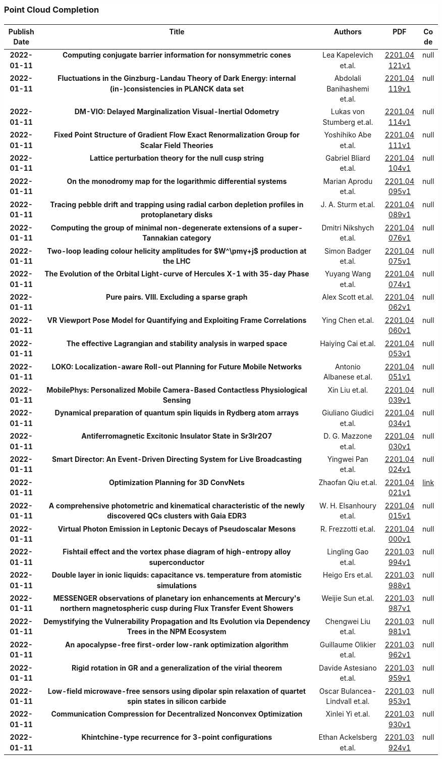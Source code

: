 ### Point Cloud Completion
|Publish Date|Title|Authors|PDF|Code|
| :---: | :---: | :---: | :---: | :---: |
|**2022-01-11**|**Computing conjugate barrier information for nonsymmetric cones**|Lea Kapelevich et.al.|[2201.04121v1](http://arxiv.org/abs/2201.04121v1)|null|
|**2022-01-11**|**Fluctuations in the Ginzburg-Landau Theory of Dark Energy: internal (in-)consistencies in PLANCK data set**|Abdolali Banihashemi et.al.|[2201.04119v1](http://arxiv.org/abs/2201.04119v1)|null|
|**2022-01-11**|**DM-VIO: Delayed Marginalization Visual-Inertial Odometry**|Lukas von Stumberg et.al.|[2201.04114v1](http://arxiv.org/abs/2201.04114v1)|null|
|**2022-01-11**|**Fixed Point Structure of Gradient Flow Exact Renormalization Group for Scalar Field Theories**|Yoshihiko Abe et.al.|[2201.04111v1](http://arxiv.org/abs/2201.04111v1)|null|
|**2022-01-11**|**Lattice perturbation theory for the null cusp string**|Gabriel Bliard et.al.|[2201.04104v1](http://arxiv.org/abs/2201.04104v1)|null|
|**2022-01-11**|**On the monodromy map for the logarithmic differential systems**|Marian Aprodu et.al.|[2201.04095v1](http://arxiv.org/abs/2201.04095v1)|null|
|**2022-01-11**|**Tracing pebble drift and trapping using radial carbon depletion profiles in protoplanetary disks**|J. A. Sturm et.al.|[2201.04089v1](http://arxiv.org/abs/2201.04089v1)|null|
|**2022-01-11**|**Computing the group of minimal non-degenerate extensions of a super-Tannakian category**|Dmitri Nikshych et.al.|[2201.04076v1](http://arxiv.org/abs/2201.04076v1)|null|
|**2022-01-11**|**Two-loop leading colour helicity amplitudes for $W^\pmγ+j$ production at the LHC**|Simon Badger et.al.|[2201.04075v1](http://arxiv.org/abs/2201.04075v1)|null|
|**2022-01-11**|**The Evolution of the Orbital Light-curve of Hercules X-1 with 35-day Phase**|Yuyang Wang et.al.|[2201.04074v1](http://arxiv.org/abs/2201.04074v1)|null|
|**2022-01-11**|**Pure pairs. VIII. Excluding a sparse graph**|Alex Scott et.al.|[2201.04062v1](http://arxiv.org/abs/2201.04062v1)|null|
|**2022-01-11**|**VR Viewport Pose Model for Quantifying and Exploiting Frame Correlations**|Ying Chen et.al.|[2201.04060v1](http://arxiv.org/abs/2201.04060v1)|null|
|**2022-01-11**|**The effective Lagrangian and stability analysis in warped space**|Haiying Cai et.al.|[2201.04053v1](http://arxiv.org/abs/2201.04053v1)|null|
|**2022-01-11**|**LOKO: Localization-aware Roll-out Planning for Future Mobile Networks**|Antonio Albanese et.al.|[2201.04051v1](http://arxiv.org/abs/2201.04051v1)|null|
|**2022-01-11**|**MobilePhys: Personalized Mobile Camera-Based Contactless Physiological Sensing**|Xin Liu et.al.|[2201.04039v1](http://arxiv.org/abs/2201.04039v1)|null|
|**2022-01-11**|**Dynamical preparation of quantum spin liquids in Rydberg atom arrays**|Giuliano Giudici et.al.|[2201.04034v1](http://arxiv.org/abs/2201.04034v1)|null|
|**2022-01-11**|**Antiferromagnetic Excitonic Insulator State in Sr3Ir2O7**|D. G. Mazzone et.al.|[2201.04030v1](http://arxiv.org/abs/2201.04030v1)|null|
|**2022-01-11**|**Smart Director: An Event-Driven Directing System for Live Broadcasting**|Yingwei Pan et.al.|[2201.04024v1](http://arxiv.org/abs/2201.04024v1)|null|
|**2022-01-11**|**Optimization Planning for 3D ConvNets**|Zhaofan Qiu et.al.|[2201.04021v1](http://arxiv.org/abs/2201.04021v1)|[link](https://github.com/zhaofanqiu/optimization-planning-for-3d-convnets)|
|**2022-01-11**|**A comprehensive photometric and kinematical characteristic of the newly discovered QCs clusters with Gaia EDR3**|W. H. Elsanhoury et.al.|[2201.04015v1](http://arxiv.org/abs/2201.04015v1)|null|
|**2022-01-11**|**Virtual Photon Emission in Leptonic Decays of Pseudoscalar Mesons**|R. Frezzotti et.al.|[2201.04000v1](http://arxiv.org/abs/2201.04000v1)|null|
|**2022-01-11**|**Fishtail effect and the vortex phase diagram of high-entropy alloy superconductor**|Lingling Gao et.al.|[2201.03994v1](http://arxiv.org/abs/2201.03994v1)|null|
|**2022-01-11**|**Double layer in ionic liquids: capacitance vs. temperature from atomistic simulations**|Heigo Ers et.al.|[2201.03988v1](http://arxiv.org/abs/2201.03988v1)|null|
|**2022-01-11**|**MESSENGER observations of planetary ion enhancements at Mercury's northern magnetospheric cusp during Flux Transfer Event Showers**|Weijie Sun et.al.|[2201.03987v1](http://arxiv.org/abs/2201.03987v1)|null|
|**2022-01-11**|**Demystifying the Vulnerability Propagation and Its Evolution via Dependency Trees in the NPM Ecosystem**|Chengwei Liu et.al.|[2201.03981v1](http://arxiv.org/abs/2201.03981v1)|null|
|**2022-01-11**|**An apocalypse-free first-order low-rank optimization algorithm**|Guillaume Olikier et.al.|[2201.03962v1](http://arxiv.org/abs/2201.03962v1)|null|
|**2022-01-11**|**Rigid rotation in GR and a generalization of the virial theorem**|Davide Astesiano et.al.|[2201.03959v1](http://arxiv.org/abs/2201.03959v1)|null|
|**2022-01-11**|**Low-field microwave-free sensors using dipolar spin relaxation of quartet spin states in silicon carbide**|Oscar Bulancea-Lindvall et.al.|[2201.03953v1](http://arxiv.org/abs/2201.03953v1)|null|
|**2022-01-11**|**Communication Compression for Decentralized Nonconvex Optimization**|Xinlei Yi et.al.|[2201.03930v1](http://arxiv.org/abs/2201.03930v1)|null|
|**2022-01-11**|**Khintchine-type recurrence for 3-point configurations**|Ethan Ackelsberg et.al.|[2201.03924v1](http://arxiv.org/abs/2201.03924v1)|null|
